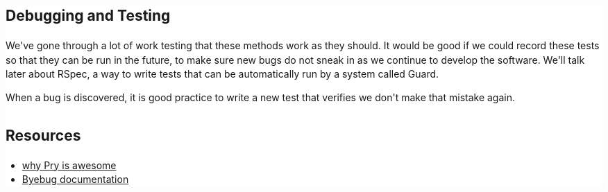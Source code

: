 ## Debugging and Testing

We've gone through a lot of work testing that these methods work as they
should. It would be good if we could record these tests so that they
can be run in the future, to make sure new bugs do not sneak in as we
continue to develop the software. We'll talk later about RSpec, a way
to write tests that can be automatically run by a system called Guard.

When a bug is discovered, it is good practice to write a new test that
verifies we don't make that mistake again.

## Resources

* [why Pry is awesome][irb-v-pry]
* [Byebug documentation][byebug-docs]

[neo]: http://img1.wikia.nocookie.net/__cb20131002032735/matrix/images/b/b5/Matrix-neo-stops-bullets-wallpaper.jpg
[irb-v-pry]: http://www.sitepoint.com/rubyists-time-pry-irb/
[byebug-docs]: https://github.com/deivid-rodriguez/byebug/blob/master/README.md
